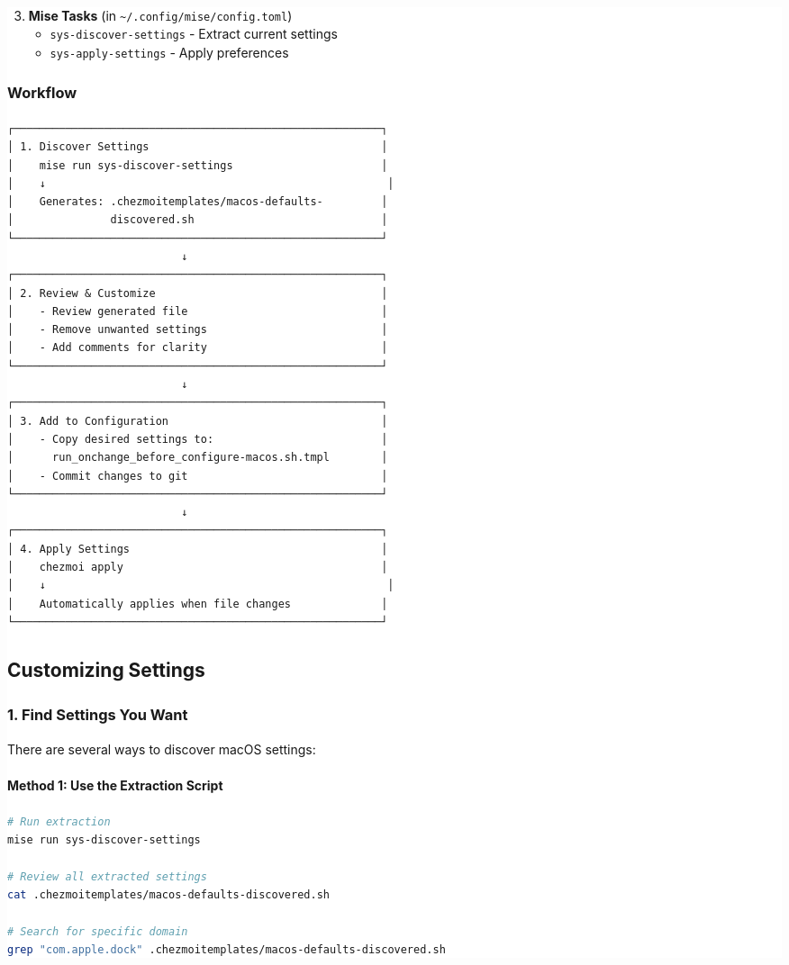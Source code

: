 3. **Mise Tasks** (in `~/.config/mise/config.toml`)
   - `sys-discover-settings` - Extract current settings
   - `sys-apply-settings` - Apply preferences

### Workflow

```
┌─────────────────────────────────────────────────────────┐
│ 1. Discover Settings                                    │
│    mise run sys-discover-settings                       │
│    ↓                                                     │
│    Generates: .chezmoitemplates/macos-defaults-         │
│               discovered.sh                             │
└─────────────────────────────────────────────────────────┘
                           ↓
┌─────────────────────────────────────────────────────────┐
│ 2. Review & Customize                                   │
│    - Review generated file                              │
│    - Remove unwanted settings                           │
│    - Add comments for clarity                           │
└─────────────────────────────────────────────────────────┘
                           ↓
┌─────────────────────────────────────────────────────────┐
│ 3. Add to Configuration                                 │
│    - Copy desired settings to:                          │
│      run_onchange_before_configure-macos.sh.tmpl        │
│    - Commit changes to git                              │
└─────────────────────────────────────────────────────────┘
                           ↓
┌─────────────────────────────────────────────────────────┐
│ 4. Apply Settings                                       │
│    chezmoi apply                                        │
│    ↓                                                     │
│    Automatically applies when file changes              │
└─────────────────────────────────────────────────────────┘
```

## Customizing Settings

### 1. Find Settings You Want

There are several ways to discover macOS settings:

#### Method 1: Use the Extraction Script

```bash
# Run extraction
mise run sys-discover-settings

# Review all extracted settings
cat .chezmoitemplates/macos-defaults-discovered.sh

# Search for specific domain
grep "com.apple.dock" .chezmoitemplates/macos-defaults-discovered.sh
```
